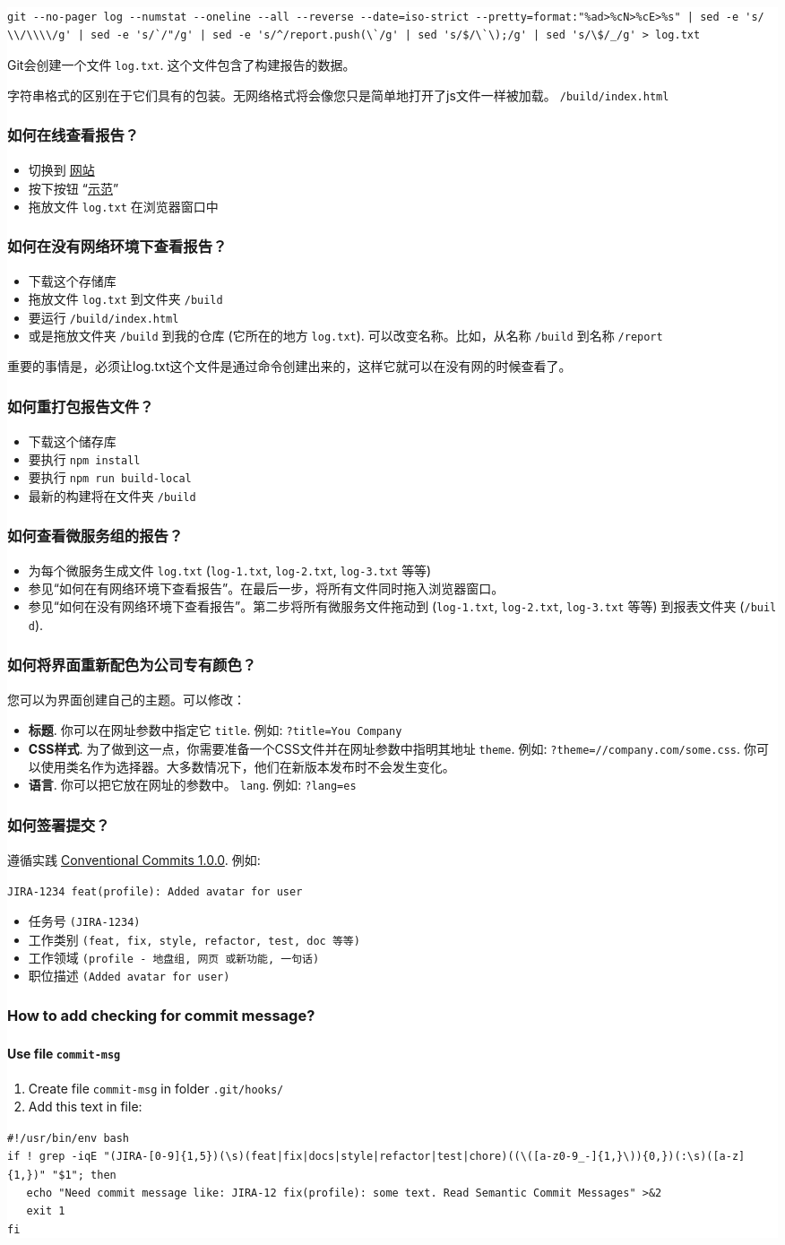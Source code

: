 ```
git --no-pager log --numstat --oneline --all --reverse --date=iso-strict --pretty=format:"%ad>%cN>%cE>%s" | sed -e 's/\\/\\\\/g' | sed -e 's/`/"/g' | sed -e 's/^/report.push(\`/g' | sed 's/$/\`\);/g' | sed 's/\$/_/g' > log.txt
```
Git会创建一个文件 `log.txt`.
这个文件包含了构建报告的数据。 

字符串格式的区别在于它们具有的包装。无网络格式将会像您只是简单地打开了js文件一样被加载。 `/build/index.html`

### 如何在线查看报告？

- 切换到 [网站](https://assayo.online/)
- 按下按钮 “[示范](https://assayo.online/demo?lang=ru)”
- 拖放文件 `log.txt` 在浏览器窗口中

### 如何在没有网络环境下查看报告？
- 下载这个存储库
- 拖放文件 `log.txt` 到文件夹 `/build`
- 要运行 `/build/index.html`
- 或是拖放文件夹 `/build` 到我的仓库 (它所在的地方 `log.txt`). 可以改变名称。比如，从名称 `/build` 到名称 `/report`

重要的事情是，必须让log.txt这个文件是通过命令创建出来的，这样它就可以在没有网的时候查看了。

### 如何重打包报告文件？
- 下载这个储存库
- 要执行 `npm install`
- 要执行 `npm run build-local`
- 最新的构建将在文件夹 `/build`

### 如何查看微服务组的报告？
- 为每个微服务生成文件 `log.txt` (`log-1.txt`, `log-2.txt`, `log-3.txt` 等等)
- 参见“如何在有网络环境下查看报告”。在最后一步，将所有文件同时拖入浏览器窗口。
- 参见“如何在没有网络环境下查看报告”。第二步将所有微服务文件拖动到 (`log-1.txt`, `log-2.txt`, `log-3.txt` 等等) 到报表文件夹 (`/build`).

### 如何将界面重新配色为公司专有颜色？
您可以为界面创建自己的主题。可以修改：
- **标题**. 你可以在网址参数中指定它 ```title```. 例如: ```?title=You Company```
- **CSS样式**. 为了做到这一点，你需要准备一个CSS文件并在网址参数中指明其地址 ```theme```. 例如: ```?theme=//company.com/some.css```. 你可以使用类名作为选择器。大多数情况下，他们在新版本发布时不会发生变化。
- **语言**. 你可以把它放在网址的参数中。 ```lang```. 例如: ```?lang=es```

### 如何签署提交？

遵循实践 [Conventional Commits 1.0.0](https://www.conventionalcommits.org/en/v1.0.0/). 例如:
```
JIRA-1234 feat(profile): Added avatar for user 
```
- 任务号 `(JIRA-1234)`
- 工作类别 `(feat, fix, style, refactor, test, doc 等等)`
- 工作领域 `(profile - 地盘组, 网页 或新功能, 一句话)`
- 职位描述 `(Added avatar for user)`
### How to add checking for commit message?
####  Use file `commit-msg`
1. Create file `commit-msg` in folder `.git/hooks/`
2. Add this text in file:
```
#!/usr/bin/env bash
if ! grep -iqE "(JIRA-[0-9]{1,5})(\s)(feat|fix|docs|style|refactor|test|chore)((\([a-z0-9_-]{1,}\)){0,})(:\s)([a-z]{1,})" "$1"; then
   echo "Need commit message like: JIRA-12 fix(profile): some text. Read Semantic Commit Messages" >&2
   exit 1
fi
```